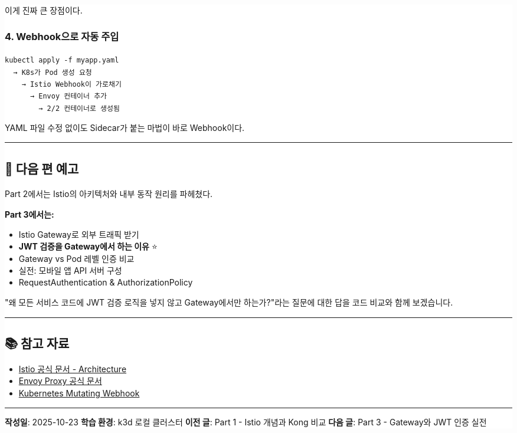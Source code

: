 이게 진짜 큰 장점이다.

### 4. Webhook으로 자동 주입

```
kubectl apply -f myapp.yaml
  → K8s가 Pod 생성 요청
    → Istio Webhook이 가로채기
      → Envoy 컨테이너 추가
        → 2/2 컨테이너로 생성됨
```

YAML 파일 수정 없이도 Sidecar가 붙는 마법이 바로 Webhook이다.

---

## 🔗 다음 편 예고

Part 2에서는 Istio의 아키텍처와 내부 동작 원리를 파헤쳤다.

**Part 3에서는:**
- Istio Gateway로 외부 트래픽 받기
- **JWT 검증을 Gateway에서 하는 이유** ⭐
- Gateway vs Pod 레벨 인증 비교
- 실전: 모바일 앱 API 서버 구성
- RequestAuthentication & AuthorizationPolicy

"왜 모든 서비스 코드에 JWT 검증 로직을 넣지 않고 Gateway에서만 하는가?"라는 질문에 대한 답을 코드 비교와 함께 보겠습니다.

---

## 📚 참고 자료

- [Istio 공식 문서 - Architecture](https://istio.io/latest/docs/ops/deployment/architecture/)
- [Envoy Proxy 공식 문서](https://www.envoyproxy.io/docs/envoy/latest/)
- [Kubernetes Mutating Webhook](https://kubernetes.io/docs/reference/access-authn-authz/admission-controllers/)

---

**작성일**: 2025-10-23
**학습 환경**: k3d 로컬 클러스터
**이전 글**: Part 1 - Istio 개념과 Kong 비교
**다음 글**: Part 3 - Gateway와 JWT 인증 실전
